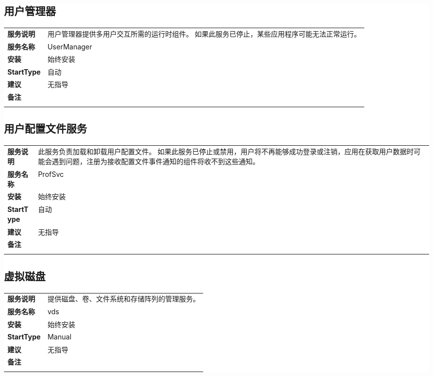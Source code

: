

##  <a name="user-manager"></a>用户管理器        

| | |           
|---|---|   
|   **服务说明** |   用户管理器提供多用户交互所需的运行时组件。  如果此服务已停止，某些应用程序可能无法正常运行。
|   **服务名称**    |   UserManager
|   **安装**    |   始终安装
|   **StartType**   |   自动
|   **建议**  | 无指导   
|   **备注**    |   
|||         



## <a name="user-profile-service"></a>用户配置文件服务         

| | |           
|---|---|   
|   **服务说明** |   此服务负责加载和卸载用户配置文件。 如果此服务已停止或禁用，用户将不再能够成功登录或注销，应用在获取用户数据时可能会遇到问题，注册为接收配置文件事件通知的组件将收不到这些通知。
|   **服务名称**    |   ProfSvc
|   **安装**    |   始终安装
|   **StartType**   |   自动
|   **建议**  | 无指导   
|   **备注**    |   
|||         



## <a name="virtual-disk"></a>虚拟磁盘             

| | |           
|---|---|   
|   **服务说明** |   提供磁盘、卷、文件系统和存储阵列的管理服务。
|   **服务名称**    |   vds
|   **安装**    |   始终安装
|   **StartType**   |   Manual
|   **建议**  |   无指导
|   **备注**    |   
|||         
